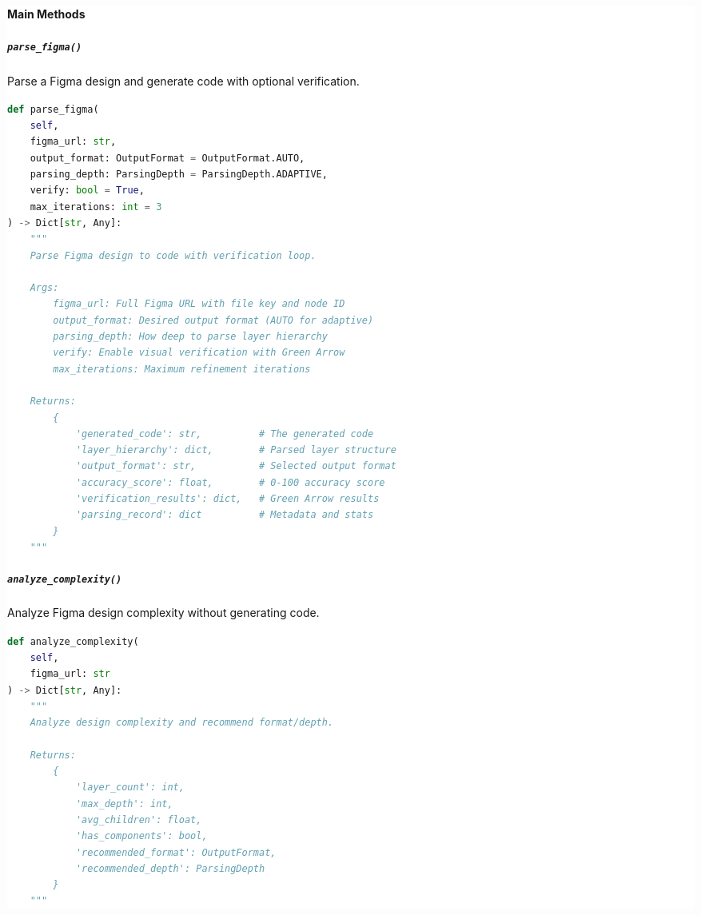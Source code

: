 #### Main Methods

##### `parse_figma()`

Parse a Figma design and generate code with optional verification.

```python
def parse_figma(
    self,
    figma_url: str,
    output_format: OutputFormat = OutputFormat.AUTO,
    parsing_depth: ParsingDepth = ParsingDepth.ADAPTIVE,
    verify: bool = True,
    max_iterations: int = 3
) -> Dict[str, Any]:
    """
    Parse Figma design to code with verification loop.

    Args:
        figma_url: Full Figma URL with file key and node ID
        output_format: Desired output format (AUTO for adaptive)
        parsing_depth: How deep to parse layer hierarchy
        verify: Enable visual verification with Green Arrow
        max_iterations: Maximum refinement iterations

    Returns:
        {
            'generated_code': str,          # The generated code
            'layer_hierarchy': dict,        # Parsed layer structure
            'output_format': str,           # Selected output format
            'accuracy_score': float,        # 0-100 accuracy score
            'verification_results': dict,   # Green Arrow results
            'parsing_record': dict          # Metadata and stats
        }
    """
```

##### `analyze_complexity()`

Analyze Figma design complexity without generating code.

```python
def analyze_complexity(
    self,
    figma_url: str
) -> Dict[str, Any]:
    """
    Analyze design complexity and recommend format/depth.

    Returns:
        {
            'layer_count': int,
            'max_depth': int,
            'avg_children': float,
            'has_components': bool,
            'recommended_format': OutputFormat,
            'recommended_depth': ParsingDepth
        }
    """
```
